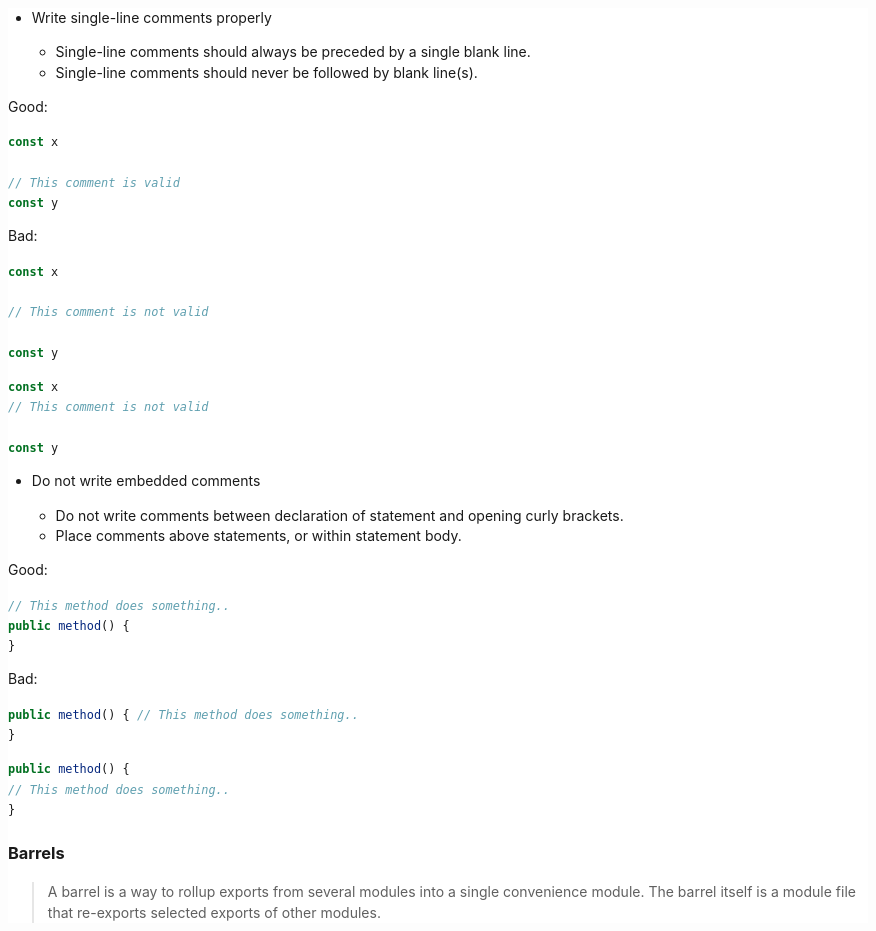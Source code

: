 - Write single-line comments properly

  - Single-line comments should always be preceded by a single blank line.
  - Single-line comments should never be followed by blank line(s).

Good:

```typescript
const x

// This comment is valid
const y
```

Bad:

```typescript
const x

// This comment is not valid

const y
```

```typescript
const x
// This comment is not valid

const y
```

- Do not write embedded comments

  - Do not write comments between declaration of statement and opening curly brackets.
  - Place comments above statements, or within statement body.

Good:

```typescript
// This method does something..
public method() {
}
```

Bad:

```typescript
public method() { // This method does something..
}
```

```typescript
public method() {
// This method does something..
}
```

### Barrels

> A barrel is a way to rollup exports from several modules into a single convenience module. The barrel itself is a module file that re-exports selected exports of other modules.
